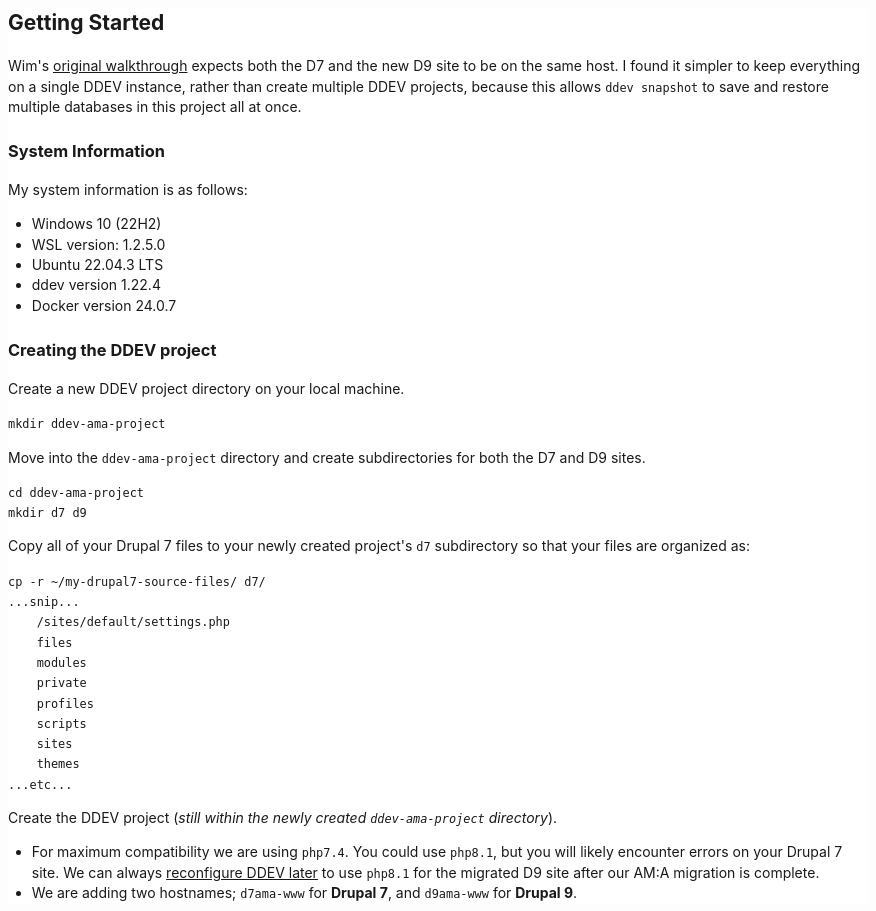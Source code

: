 ## Getting Started

Wim's [original walkthrough](https://dev.acquia.com/blog/acquia-migrate-accelerate-now-open-source) expects both the D7 and the new D9 site to be on the same host. I found it simpler to keep everything on a single DDEV instance, rather than create multiple DDEV projects, because this allows `ddev snapshot` to save and restore multiple databases in this project all at once.

### System Information

My system information is as follows:

- Windows 10 (22H2)
- WSL version: 1.2.5.0
- Ubuntu 22.04.3 LTS
- ddev version 1.22.4
- Docker version 24.0.7

### Creating the DDEV project

Create a new DDEV project directory on your local machine.

```
mkdir ddev-ama-project
```

Move into the `ddev-ama-project` directory and create subdirectories for both the D7 and D9 sites.

```
cd ddev-ama-project
mkdir d7 d9
```

Copy all of your Drupal 7 files to your newly created project's `d7` subdirectory so that your files are organized as:

```
cp -r ~/my-drupal7-source-files/ d7/
...snip...
    /sites/default/settings.php
    files
    modules
    private
    profiles
    scripts
    sites
    themes
...etc...
```

Create the DDEV project (_still within the newly created `ddev-ama-project` directory_).

- For maximum compatibility we are using `php7.4`. You could use `php8.1`, but you will likely encounter errors on your Drupal 7 site. We can always [reconfigure DDEV later](#additional-notes-andtips) to use `php8.1` for the migrated D9 site after our AM:A migration is complete.
- We are adding two hostnames; `d7ama-www` for **Drupal 7**, and `d9ama-www` for **Drupal 9**.
